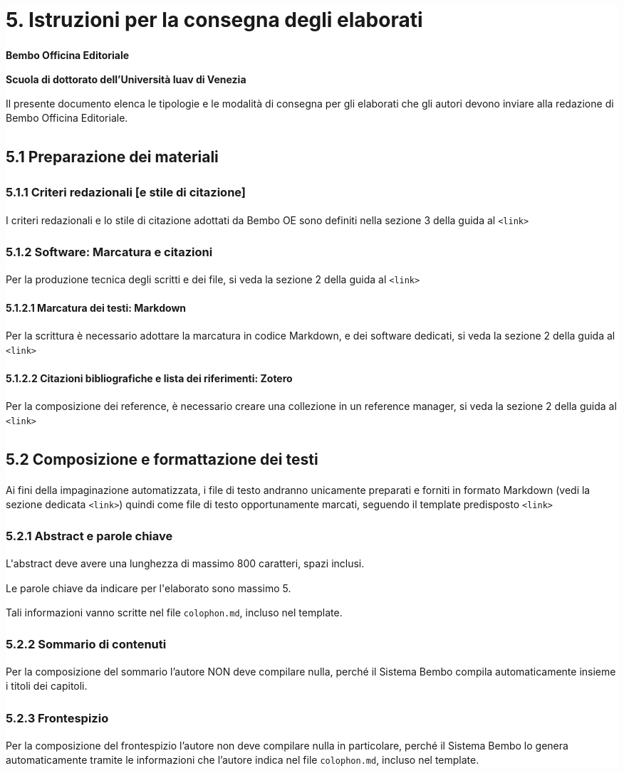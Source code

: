 # 5. Istruzioni per la consegna degli elaborati 

**Bembo Officina Editoriale**

**Scuola di dottorato dell’Università Iuav di Venezia**


Il presente documento elenca le tipologie e le modalità di consegna per gli elaborati che gli autori devono inviare alla redazione di Bembo Officina Editoriale.

## 5.1 Preparazione dei materiali

### 5.1.1 Criteri redazionali [e stile di citazione]

I criteri redazionali e lo stile di citazione adottati da Bembo OE sono definiti nella sezione 3 della guida al `<link>`

### 5.1.2 Software: Marcatura e citazioni
Per la produzione tecnica degli scritti e dei file, si veda la sezione 2 della guida al `<link>`

#### 5.1.2.1 Marcatura dei testi: Markdown
Per la scrittura è necessario adottare la marcatura in codice Markdown, e dei software dedicati, si veda la sezione 2 della guida al `<link>`

#### 5.1.2.2 Citazioni bibliografiche e lista dei riferimenti: Zotero
Per la composizione dei reference, è necessario creare una collezione in un reference manager, si veda la sezione 2 della guida al `<link>`


## 5.2 Composizione e formattazione dei testi

Ai fini della impaginazione automatizzata, i file di testo andranno unicamente preparati e forniti in formato Markdown (vedi la sezione dedicata `<link>`) quindi come file di testo opportunamente marcati, seguendo il template predisposto `<link>`

### 5.2.1 Abstract e parole chiave

L'abstract deve avere una lunghezza di massimo 800 caratteri, spazi inclusi.

Le parole chiave da indicare per l'elaborato sono massimo 5.

Tali informazioni vanno scritte nel file `colophon.md`, incluso nel template.

### 5.2.2 Sommario di contenuti

Per la composizione del sommario l’autore NON deve compilare nulla, perché il Sistema Bembo compila automaticamente insieme i titoli dei capitoli.

###  5.2.3 Frontespizio
Per la composizione del frontespizio l’autore non deve compilare nulla in particolare, perché il Sistema Bembo lo genera automaticamente tramite le informazioni che l’autore indica nel file `colophon.md`, incluso nel template.
